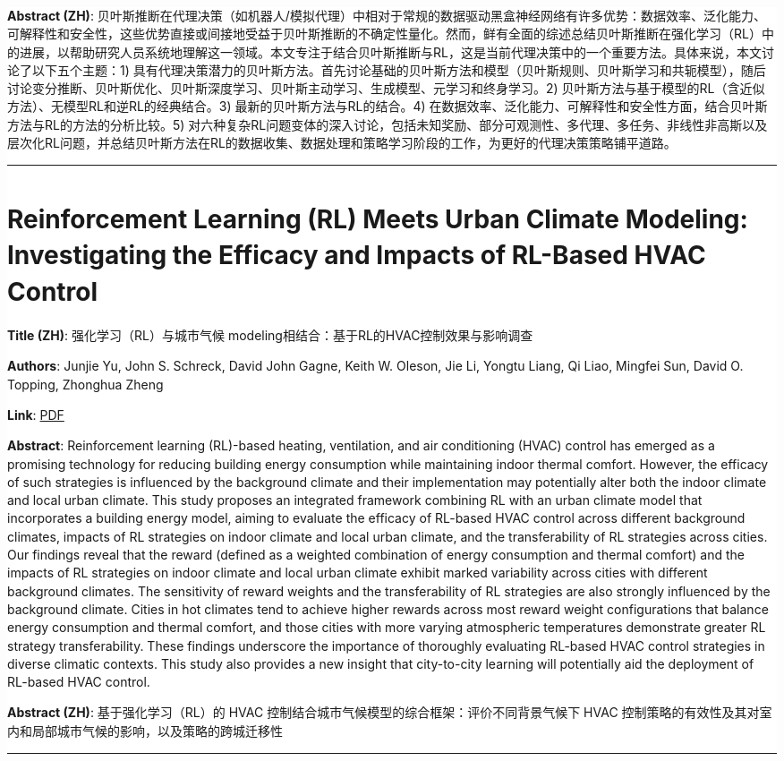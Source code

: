 **Abstract (ZH)**: 贝叶斯推断在代理决策（如机器人/模拟代理）中相对于常规的数据驱动黑盒神经网络有许多优势：数据效率、泛化能力、可解释性和安全性，这些优势直接或间接地受益于贝叶斯推断的不确定性量化。然而，鲜有全面的综述总结贝叶斯推断在强化学习（RL）中的进展，以帮助研究人员系统地理解这一领域。本文专注于结合贝叶斯推断与RL，这是当前代理决策中的一个重要方法。具体来说，本文讨论了以下五个主题：1) 具有代理决策潜力的贝叶斯方法。首先讨论基础的贝叶斯方法和模型（贝叶斯规则、贝叶斯学习和共轭模型），随后讨论变分推断、贝叶斯优化、贝叶斯深度学习、贝叶斯主动学习、生成模型、元学习和终身学习。2) 贝叶斯方法与基于模型的RL（含近似方法）、无模型RL和逆RL的经典结合。3) 最新的贝叶斯方法与RL的结合。4) 在数据效率、泛化能力、可解释性和安全性方面，结合贝叶斯方法与RL的方法的分析比较。5) 对六种复杂RL问题变体的深入讨论，包括未知奖励、部分可观测性、多代理、多任务、非线性非高斯以及层次化RL问题，并总结贝叶斯方法在RL的数据收集、数据处理和策略学习阶段的工作，为更好的代理决策策略铺平道路。 

---
# Reinforcement Learning (RL) Meets Urban Climate Modeling: Investigating the Efficacy and Impacts of RL-Based HVAC Control 

**Title (ZH)**: 强化学习（RL）与城市气候 modeling相结合：基于RL的HVAC控制效果与影响调查 

**Authors**: Junjie Yu, John S. Schreck, David John Gagne, Keith W. Oleson, Jie Li, Yongtu Liang, Qi Liao, Mingfei Sun, David O. Topping, Zhonghua Zheng  

**Link**: [PDF](https://arxiv.org/pdf/2505.07045)  

**Abstract**: Reinforcement learning (RL)-based heating, ventilation, and air conditioning (HVAC) control has emerged as a promising technology for reducing building energy consumption while maintaining indoor thermal comfort. However, the efficacy of such strategies is influenced by the background climate and their implementation may potentially alter both the indoor climate and local urban climate. This study proposes an integrated framework combining RL with an urban climate model that incorporates a building energy model, aiming to evaluate the efficacy of RL-based HVAC control across different background climates, impacts of RL strategies on indoor climate and local urban climate, and the transferability of RL strategies across cities. Our findings reveal that the reward (defined as a weighted combination of energy consumption and thermal comfort) and the impacts of RL strategies on indoor climate and local urban climate exhibit marked variability across cities with different background climates. The sensitivity of reward weights and the transferability of RL strategies are also strongly influenced by the background climate. Cities in hot climates tend to achieve higher rewards across most reward weight configurations that balance energy consumption and thermal comfort, and those cities with more varying atmospheric temperatures demonstrate greater RL strategy transferability. These findings underscore the importance of thoroughly evaluating RL-based HVAC control strategies in diverse climatic contexts. This study also provides a new insight that city-to-city learning will potentially aid the deployment of RL-based HVAC control. 

**Abstract (ZH)**: 基于强化学习（RL）的 HVAC 控制结合城市气候模型的综合框架：评价不同背景气候下 HVAC 控制策略的有效性及其对室内和局部城市气候的影响，以及策略的跨城迁移性 

---
